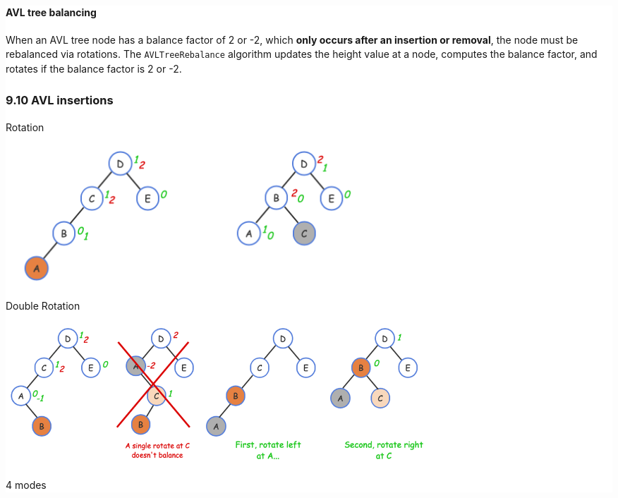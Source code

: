 #### AVL tree balancing

When an AVL tree node has a balance factor of 2 or -2, which **only occurs after an insertion or removal**, the node must be rebalanced via rotations. The `AVLTreeRebalance` algorithm updates the height value at a node, computes the balance factor, and rotates if the balance factor is 2 or -2.

### 9.10 AVL insertions

Rotation

<img src="Img/09.10-1.png" alt="drawing" style="height:200px;"/>

Double Rotation

<img src="Img/09.10-2.png" alt="drawing" style="height:200px;"/>

4 modes
